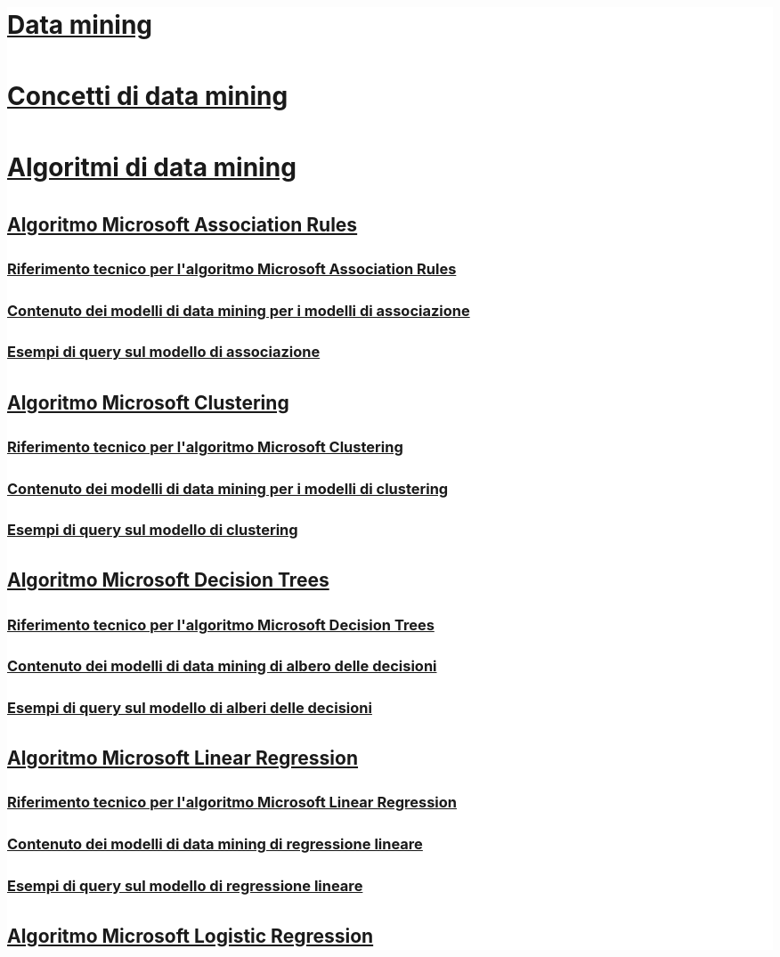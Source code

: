 # [Data mining](data-mining-ssas.md)
# [Concetti di data mining](data-mining-concepts.md)
# [Algoritmi di data mining](data-mining-algorithms-analysis-services-data-mining.md)
## [Algoritmo Microsoft Association Rules](microsoft-association-algorithm.md)
### [Riferimento tecnico per l'algoritmo Microsoft Association Rules](microsoft-association-algorithm-technical-reference.md)
### [Contenuto dei modelli di data mining per i modelli di associazione](mining-model-content-for-association-models-analysis-services-data-mining.md)
### [Esempi di query sul modello di associazione](association-model-query-examples.md)
## [Algoritmo Microsoft Clustering](microsoft-clustering-algorithm.md)
### [Riferimento tecnico per l'algoritmo Microsoft Clustering](microsoft-clustering-algorithm-technical-reference.md)
### [Contenuto dei modelli di data mining per i modelli di clustering](mining-model-content-for-clustering-models-analysis-services-data-mining.md)
### [Esempi di query sul modello di clustering](clustering-model-query-examples.md)
## [Algoritmo Microsoft Decision Trees](microsoft-decision-trees-algorithm.md)
### [Riferimento tecnico per l'algoritmo Microsoft Decision Trees](microsoft-decision-trees-algorithm-technical-reference.md)
### [Contenuto dei modelli di data mining di albero delle decisioni](mining-model-content-for-decision-tree-models-analysis-services-data-mining.md)
### [Esempi di query sul modello di alberi delle decisioni](decision-trees-model-query-examples.md)
## [Algoritmo Microsoft Linear Regression](microsoft-linear-regression-algorithm.md)
### [Riferimento tecnico per l'algoritmo Microsoft Linear Regression](microsoft-linear-regression-algorithm-technical-reference.md)
### [Contenuto dei modelli di data mining di regressione lineare](mining-model-content-for-linear-regression-models-analysis-services-data-mining.md)
### [Esempi di query sul modello di regressione lineare](linear-regression-model-query-examples.md)
## [Algoritmo Microsoft Logistic Regression](microsoft-logistic-regression-algorithm.md)